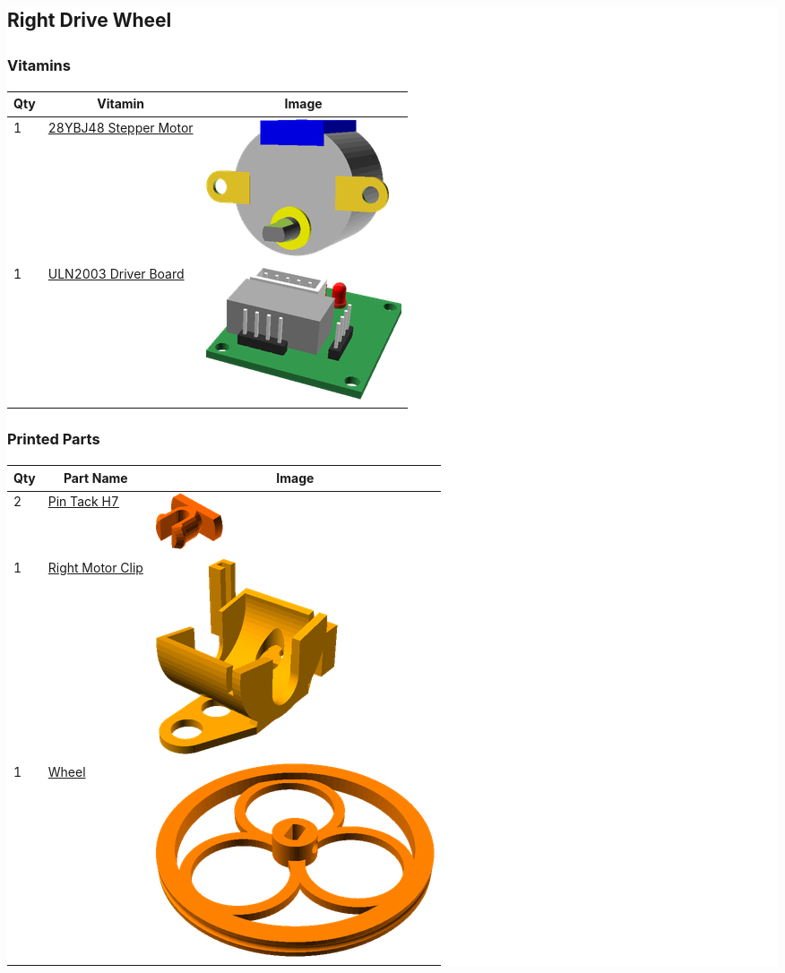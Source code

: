 
## Right Drive Wheel

### Vitamins

Qty | Vitamin | Image
--- | --- | ---
1 | [28YBJ48 Stepper Motor]() | ![](../vitamins/images/28YBJ48StepperMotor_view.png) | 
1 | [ULN2003 Driver Board]() | ![](../vitamins/images/ULN2003DriverBoard_view.png) | 

### Printed Parts

Qty | Part Name | Image
--- | --- | ---
2 | [Pin Tack H7](../printedparts/stl/PinTackH7.stl) | ![](../printedparts/images/PinTackH7_view.png) | 
1 | [Right Motor Clip](../printedparts/stl/RightMotorClip.stl) | ![](../printedparts/images/RightMotorClip_view.png) | 
1 | [Wheel](../printedparts/stl/Wheel.stl) | ![](../printedparts/images/Wheel_view.png) | 

